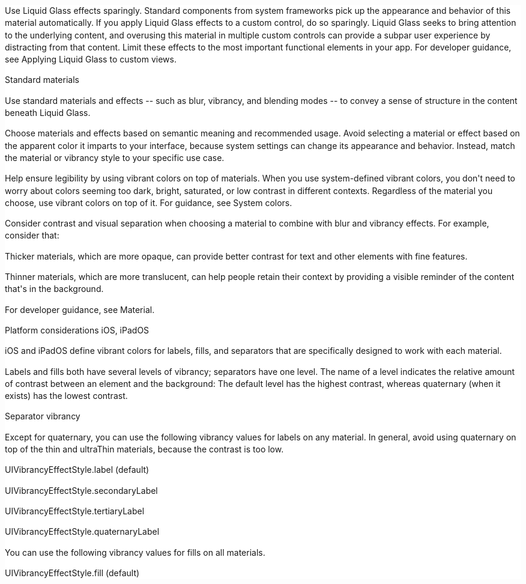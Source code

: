 Use Liquid Glass effects sparingly. Standard components from system frameworks pick up the appearance and behavior of this material automatically. If you apply Liquid Glass effects to a custom control, do so sparingly. Liquid Glass seeks to bring attention to the underlying content, and overusing this material in multiple custom controls can provide a subpar user experience by distracting from that content. Limit these effects to the most important functional elements in your app. For developer guidance, see Applying Liquid Glass to custom views.

Standard materials

Use standard materials and effects -- such as blur, vibrancy, and blending modes -- to convey a sense of structure in the content beneath Liquid Glass.

Choose materials and effects based on semantic meaning and recommended usage. Avoid selecting a material or effect based on the apparent color it imparts to your interface, because system settings can change its appearance and behavior. Instead, match the material or vibrancy style to your specific use case.

Help ensure legibility by using vibrant colors on top of materials. When you use system-defined vibrant colors, you don't need to worry about colors seeming too dark, bright, saturated, or low contrast in different contexts. Regardless of the material you choose, use vibrant colors on top of it. For guidance, see System colors.

Consider contrast and visual separation when choosing a material to combine with blur and vibrancy effects. For example, consider that:

Thicker materials, which are more opaque, can provide better contrast for text and other elements with fine features.

Thinner materials, which are more translucent, can help people retain their context by providing a visible reminder of the content that's in the background.

For developer guidance, see Material.

Platform considerations
iOS, iPadOS

iOS and iPadOS define vibrant colors for labels, fills, and separators that are specifically designed to work with each material.

Labels and fills both have several levels of vibrancy; separators have one level. The name of a level indicates the relative amount of contrast between an element and the background: The default level has the highest contrast, whereas quaternary (when it exists) has the lowest contrast.

Separator vibrancy

Except for quaternary, you can use the following vibrancy values for labels on any material. In general, avoid using quaternary on top of the thin and ultraThin materials, because the contrast is too low.

UIVibrancyEffectStyle.label (default)

UIVibrancyEffectStyle.secondaryLabel

UIVibrancyEffectStyle.tertiaryLabel

UIVibrancyEffectStyle.quaternaryLabel

You can use the following vibrancy values for fills on all materials.

UIVibrancyEffectStyle.fill (default)
